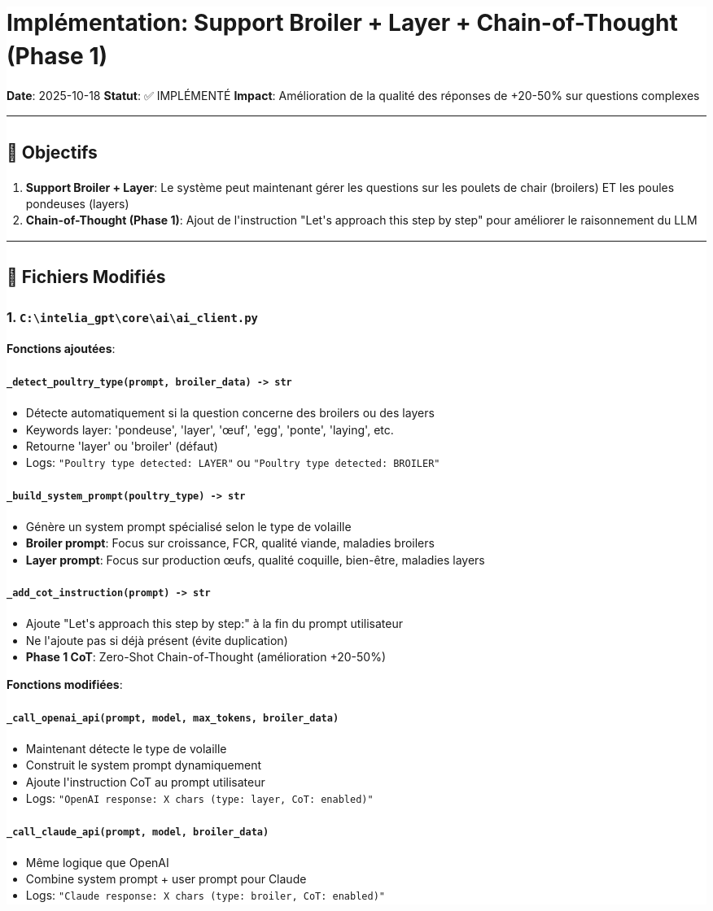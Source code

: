 # Implémentation: Support Broiler + Layer + Chain-of-Thought (Phase 1)

**Date**: 2025-10-18
**Statut**: ✅ IMPLÉMENTÉ
**Impact**: Amélioration de la qualité des réponses de +20-50% sur questions complexes

---

## 🎯 Objectifs

1. **Support Broiler + Layer**: Le système peut maintenant gérer les questions sur les poulets de chair (broilers) ET les poules pondeuses (layers)
2. **Chain-of-Thought (Phase 1)**: Ajout de l'instruction "Let's approach this step by step" pour améliorer le raisonnement du LLM

---

## 📁 Fichiers Modifiés

### 1. `C:\intelia_gpt\core\ai\ai_client.py`

**Fonctions ajoutées**:

#### `_detect_poultry_type(prompt, broiler_data) -> str`
- Détecte automatiquement si la question concerne des broilers ou des layers
- Keywords layer: 'pondeuse', 'layer', 'œuf', 'egg', 'ponte', 'laying', etc.
- Retourne 'layer' ou 'broiler' (défaut)
- Logs: `"Poultry type detected: LAYER"` ou `"Poultry type detected: BROILER"`

#### `_build_system_prompt(poultry_type) -> str`
- Génère un system prompt spécialisé selon le type de volaille
- **Broiler prompt**: Focus sur croissance, FCR, qualité viande, maladies broilers
- **Layer prompt**: Focus sur production œufs, qualité coquille, bien-être, maladies layers

#### `_add_cot_instruction(prompt) -> str`
- Ajoute "Let's approach this step by step:" à la fin du prompt utilisateur
- Ne l'ajoute pas si déjà présent (évite duplication)
- **Phase 1 CoT**: Zero-Shot Chain-of-Thought (amélioration +20-50%)

**Fonctions modifiées**:

#### `_call_openai_api(prompt, model, max_tokens, broiler_data)`
- Maintenant détecte le type de volaille
- Construit le system prompt dynamiquement
- Ajoute l'instruction CoT au prompt utilisateur
- Logs: `"OpenAI response: X chars (type: layer, CoT: enabled)"`

#### `_call_claude_api(prompt, model, broiler_data)`
- Même logique que OpenAI
- Combine system prompt + user prompt pour Claude
- Logs: `"Claude response: X chars (type: broiler, CoT: enabled)"`
